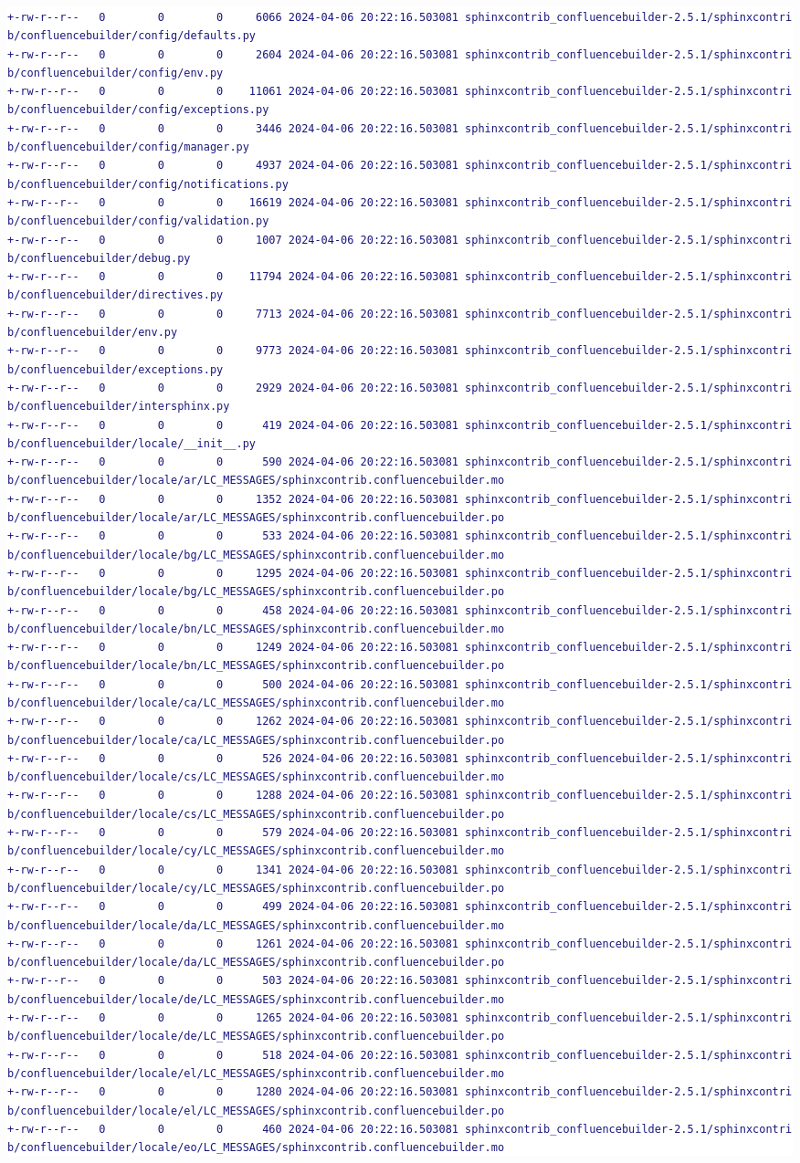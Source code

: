 ```diff
+-rw-r--r--   0        0        0     6066 2024-04-06 20:22:16.503081 sphinxcontrib_confluencebuilder-2.5.1/sphinxcontrib/confluencebuilder/config/defaults.py
+-rw-r--r--   0        0        0     2604 2024-04-06 20:22:16.503081 sphinxcontrib_confluencebuilder-2.5.1/sphinxcontrib/confluencebuilder/config/env.py
+-rw-r--r--   0        0        0    11061 2024-04-06 20:22:16.503081 sphinxcontrib_confluencebuilder-2.5.1/sphinxcontrib/confluencebuilder/config/exceptions.py
+-rw-r--r--   0        0        0     3446 2024-04-06 20:22:16.503081 sphinxcontrib_confluencebuilder-2.5.1/sphinxcontrib/confluencebuilder/config/manager.py
+-rw-r--r--   0        0        0     4937 2024-04-06 20:22:16.503081 sphinxcontrib_confluencebuilder-2.5.1/sphinxcontrib/confluencebuilder/config/notifications.py
+-rw-r--r--   0        0        0    16619 2024-04-06 20:22:16.503081 sphinxcontrib_confluencebuilder-2.5.1/sphinxcontrib/confluencebuilder/config/validation.py
+-rw-r--r--   0        0        0     1007 2024-04-06 20:22:16.503081 sphinxcontrib_confluencebuilder-2.5.1/sphinxcontrib/confluencebuilder/debug.py
+-rw-r--r--   0        0        0    11794 2024-04-06 20:22:16.503081 sphinxcontrib_confluencebuilder-2.5.1/sphinxcontrib/confluencebuilder/directives.py
+-rw-r--r--   0        0        0     7713 2024-04-06 20:22:16.503081 sphinxcontrib_confluencebuilder-2.5.1/sphinxcontrib/confluencebuilder/env.py
+-rw-r--r--   0        0        0     9773 2024-04-06 20:22:16.503081 sphinxcontrib_confluencebuilder-2.5.1/sphinxcontrib/confluencebuilder/exceptions.py
+-rw-r--r--   0        0        0     2929 2024-04-06 20:22:16.503081 sphinxcontrib_confluencebuilder-2.5.1/sphinxcontrib/confluencebuilder/intersphinx.py
+-rw-r--r--   0        0        0      419 2024-04-06 20:22:16.503081 sphinxcontrib_confluencebuilder-2.5.1/sphinxcontrib/confluencebuilder/locale/__init__.py
+-rw-r--r--   0        0        0      590 2024-04-06 20:22:16.503081 sphinxcontrib_confluencebuilder-2.5.1/sphinxcontrib/confluencebuilder/locale/ar/LC_MESSAGES/sphinxcontrib.confluencebuilder.mo
+-rw-r--r--   0        0        0     1352 2024-04-06 20:22:16.503081 sphinxcontrib_confluencebuilder-2.5.1/sphinxcontrib/confluencebuilder/locale/ar/LC_MESSAGES/sphinxcontrib.confluencebuilder.po
+-rw-r--r--   0        0        0      533 2024-04-06 20:22:16.503081 sphinxcontrib_confluencebuilder-2.5.1/sphinxcontrib/confluencebuilder/locale/bg/LC_MESSAGES/sphinxcontrib.confluencebuilder.mo
+-rw-r--r--   0        0        0     1295 2024-04-06 20:22:16.503081 sphinxcontrib_confluencebuilder-2.5.1/sphinxcontrib/confluencebuilder/locale/bg/LC_MESSAGES/sphinxcontrib.confluencebuilder.po
+-rw-r--r--   0        0        0      458 2024-04-06 20:22:16.503081 sphinxcontrib_confluencebuilder-2.5.1/sphinxcontrib/confluencebuilder/locale/bn/LC_MESSAGES/sphinxcontrib.confluencebuilder.mo
+-rw-r--r--   0        0        0     1249 2024-04-06 20:22:16.503081 sphinxcontrib_confluencebuilder-2.5.1/sphinxcontrib/confluencebuilder/locale/bn/LC_MESSAGES/sphinxcontrib.confluencebuilder.po
+-rw-r--r--   0        0        0      500 2024-04-06 20:22:16.503081 sphinxcontrib_confluencebuilder-2.5.1/sphinxcontrib/confluencebuilder/locale/ca/LC_MESSAGES/sphinxcontrib.confluencebuilder.mo
+-rw-r--r--   0        0        0     1262 2024-04-06 20:22:16.503081 sphinxcontrib_confluencebuilder-2.5.1/sphinxcontrib/confluencebuilder/locale/ca/LC_MESSAGES/sphinxcontrib.confluencebuilder.po
+-rw-r--r--   0        0        0      526 2024-04-06 20:22:16.503081 sphinxcontrib_confluencebuilder-2.5.1/sphinxcontrib/confluencebuilder/locale/cs/LC_MESSAGES/sphinxcontrib.confluencebuilder.mo
+-rw-r--r--   0        0        0     1288 2024-04-06 20:22:16.503081 sphinxcontrib_confluencebuilder-2.5.1/sphinxcontrib/confluencebuilder/locale/cs/LC_MESSAGES/sphinxcontrib.confluencebuilder.po
+-rw-r--r--   0        0        0      579 2024-04-06 20:22:16.503081 sphinxcontrib_confluencebuilder-2.5.1/sphinxcontrib/confluencebuilder/locale/cy/LC_MESSAGES/sphinxcontrib.confluencebuilder.mo
+-rw-r--r--   0        0        0     1341 2024-04-06 20:22:16.503081 sphinxcontrib_confluencebuilder-2.5.1/sphinxcontrib/confluencebuilder/locale/cy/LC_MESSAGES/sphinxcontrib.confluencebuilder.po
+-rw-r--r--   0        0        0      499 2024-04-06 20:22:16.503081 sphinxcontrib_confluencebuilder-2.5.1/sphinxcontrib/confluencebuilder/locale/da/LC_MESSAGES/sphinxcontrib.confluencebuilder.mo
+-rw-r--r--   0        0        0     1261 2024-04-06 20:22:16.503081 sphinxcontrib_confluencebuilder-2.5.1/sphinxcontrib/confluencebuilder/locale/da/LC_MESSAGES/sphinxcontrib.confluencebuilder.po
+-rw-r--r--   0        0        0      503 2024-04-06 20:22:16.503081 sphinxcontrib_confluencebuilder-2.5.1/sphinxcontrib/confluencebuilder/locale/de/LC_MESSAGES/sphinxcontrib.confluencebuilder.mo
+-rw-r--r--   0        0        0     1265 2024-04-06 20:22:16.503081 sphinxcontrib_confluencebuilder-2.5.1/sphinxcontrib/confluencebuilder/locale/de/LC_MESSAGES/sphinxcontrib.confluencebuilder.po
+-rw-r--r--   0        0        0      518 2024-04-06 20:22:16.503081 sphinxcontrib_confluencebuilder-2.5.1/sphinxcontrib/confluencebuilder/locale/el/LC_MESSAGES/sphinxcontrib.confluencebuilder.mo
+-rw-r--r--   0        0        0     1280 2024-04-06 20:22:16.503081 sphinxcontrib_confluencebuilder-2.5.1/sphinxcontrib/confluencebuilder/locale/el/LC_MESSAGES/sphinxcontrib.confluencebuilder.po
+-rw-r--r--   0        0        0      460 2024-04-06 20:22:16.503081 sphinxcontrib_confluencebuilder-2.5.1/sphinxcontrib/confluencebuilder/locale/eo/LC_MESSAGES/sphinxcontrib.confluencebuilder.mo
```